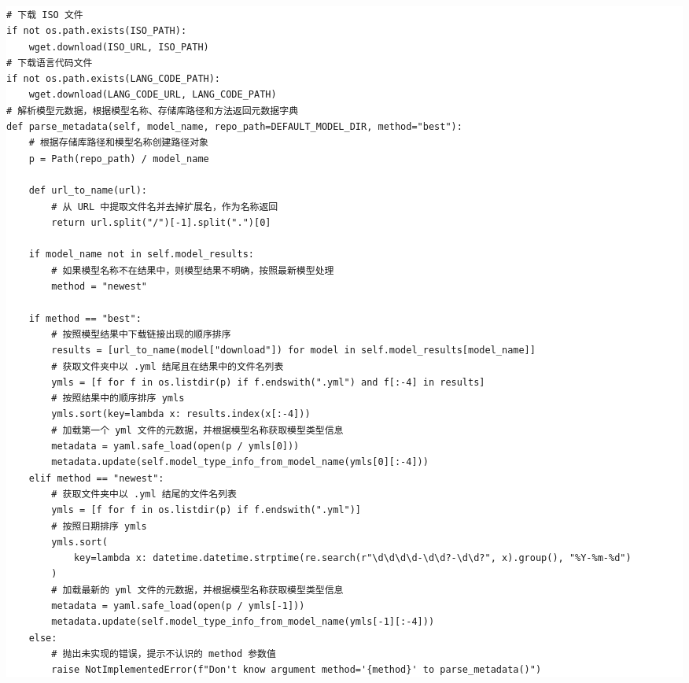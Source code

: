     # 下载 ISO 文件
    if not os.path.exists(ISO_PATH):
        wget.download(ISO_URL, ISO_PATH)
    # 下载语言代码文件
    if not os.path.exists(LANG_CODE_PATH):
        wget.download(LANG_CODE_URL, LANG_CODE_PATH)
    # 解析模型元数据，根据模型名称、存储库路径和方法返回元数据字典
    def parse_metadata(self, model_name, repo_path=DEFAULT_MODEL_DIR, method="best"):
        # 根据存储库路径和模型名称创建路径对象
        p = Path(repo_path) / model_name

        def url_to_name(url):
            # 从 URL 中提取文件名并去掉扩展名，作为名称返回
            return url.split("/")[-1].split(".")[0]

        if model_name not in self.model_results:
            # 如果模型名称不在结果中，则模型结果不明确，按照最新模型处理
            method = "newest"

        if method == "best":
            # 按照模型结果中下载链接出现的顺序排序
            results = [url_to_name(model["download"]) for model in self.model_results[model_name]]
            # 获取文件夹中以 .yml 结尾且在结果中的文件名列表
            ymls = [f for f in os.listdir(p) if f.endswith(".yml") and f[:-4] in results]
            # 按照结果中的顺序排序 ymls
            ymls.sort(key=lambda x: results.index(x[:-4]))
            # 加载第一个 yml 文件的元数据，并根据模型名称获取模型类型信息
            metadata = yaml.safe_load(open(p / ymls[0]))
            metadata.update(self.model_type_info_from_model_name(ymls[0][:-4]))
        elif method == "newest":
            # 获取文件夹中以 .yml 结尾的文件名列表
            ymls = [f for f in os.listdir(p) if f.endswith(".yml")]
            # 按照日期排序 ymls
            ymls.sort(
                key=lambda x: datetime.datetime.strptime(re.search(r"\d\d\d\d-\d\d?-\d\d?", x).group(), "%Y-%m-%d")
            )
            # 加载最新的 yml 文件的元数据，并根据模型名称获取模型类型信息
            metadata = yaml.safe_load(open(p / ymls[-1]))
            metadata.update(self.model_type_info_from_model_name(ymls[-1][:-4]))
        else:
            # 抛出未实现的错误，提示不认识的 method 参数值
            raise NotImplementedError(f"Don't know argument method='{method}' to parse_metadata()")